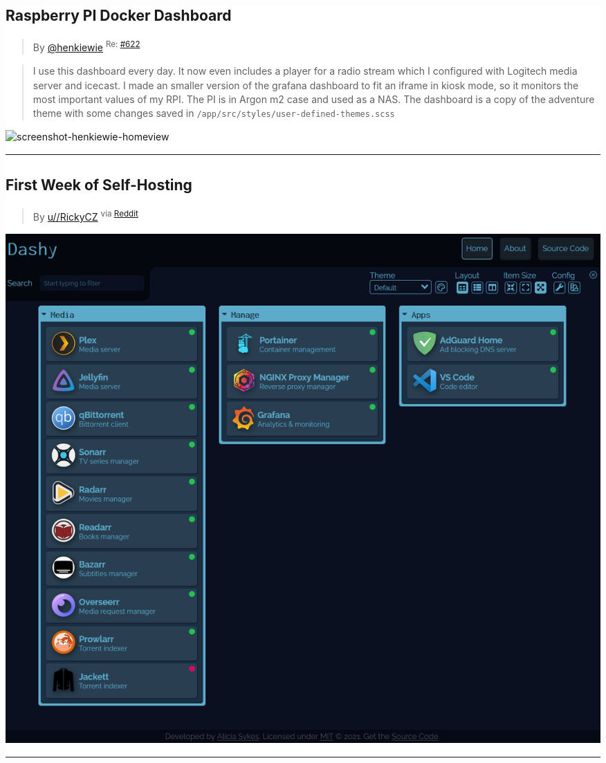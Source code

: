 ## Raspberry PI Docker Dashboard

> By [@henkiewie](https://github.com/henkiewie) <sup>Re: [#622](https://github.com/KhulnaSoft/homeview/issues/622)</sup>

> I use this dashboard every day. It now even includes a player for a radio stream which I configured with Logitech media server and icecast. I made an smaller version of the grafana dashboard to fit an iframe in kiosk mode, so it monitors the most important values of my RPI. The PI is in Argon m2 case and used as a NAS. The dashboard is a copy of the adventure theme with some changes saved in `/app/src/styles/user-defined-themes.scss`

![screenshot-henkiewie-homeview](https://i.ibb.co/jGzPm6b/henkiewie-homeview-showcase.png)

---

## First Week of Self-Hosting

> By [u//RickyCZ](https://www.reddit.com/user/RickyCZ) <sup>via [Reddit](https://www.reddit.com/r/selfhosted/comments/pose15/just_got_started_a_week_ago_selfhosting_is_very/)</sup>

![screenshot-week-of-self-hosting](https://raw.githubusercontent.com/KhulnaSoft/homeview/master/docs/showcase/11-ricky-cz.png)

---